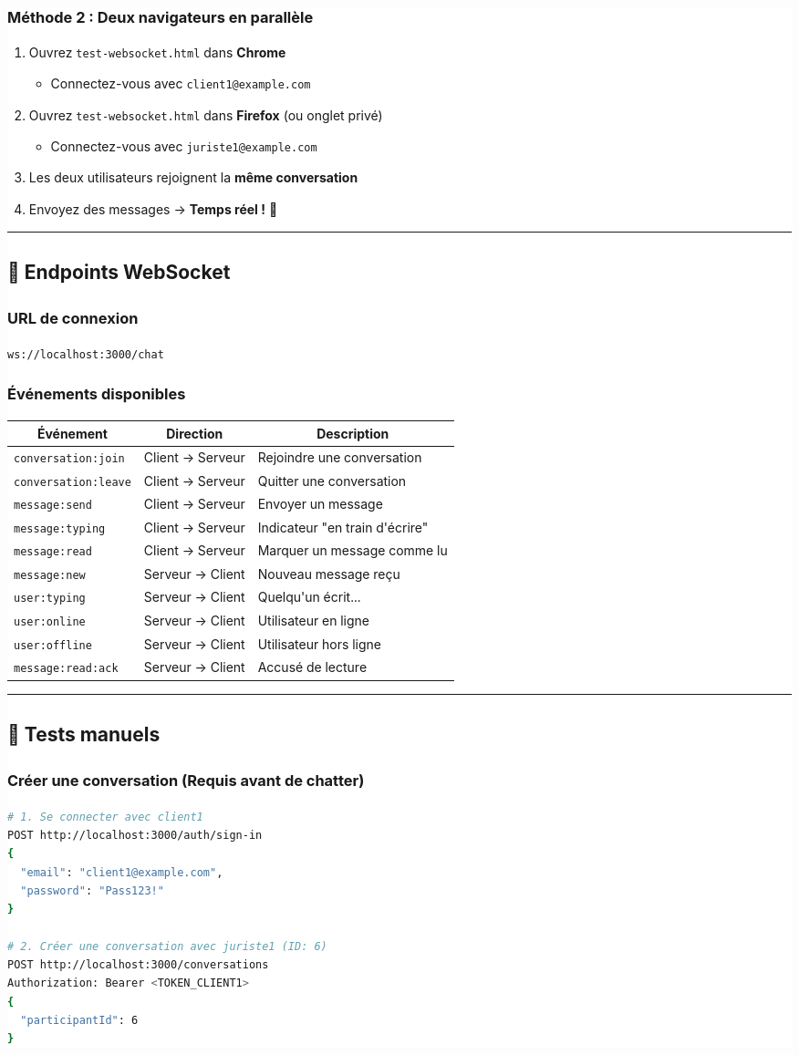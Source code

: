 ### **Méthode 2 : Deux navigateurs en parallèle**

1. Ouvrez `test-websocket.html` dans **Chrome**
   - Connectez-vous avec `client1@example.com`
2. Ouvrez `test-websocket.html` dans **Firefox** (ou onglet privé)

   - Connectez-vous avec `juriste1@example.com`

3. Les deux utilisateurs rejoignent la **même conversation**

4. Envoyez des messages → **Temps réel !** 🚀

---

## 📡 Endpoints WebSocket

### URL de connexion

```
ws://localhost:3000/chat
```

### Événements disponibles

| Événement            | Direction        | Description                    |
| -------------------- | ---------------- | ------------------------------ |
| `conversation:join`  | Client → Serveur | Rejoindre une conversation     |
| `conversation:leave` | Client → Serveur | Quitter une conversation       |
| `message:send`       | Client → Serveur | Envoyer un message             |
| `message:typing`     | Client → Serveur | Indicateur "en train d'écrire" |
| `message:read`       | Client → Serveur | Marquer un message comme lu    |
| `message:new`        | Serveur → Client | Nouveau message reçu           |
| `user:typing`        | Serveur → Client | Quelqu'un écrit...             |
| `user:online`        | Serveur → Client | Utilisateur en ligne           |
| `user:offline`       | Serveur → Client | Utilisateur hors ligne         |
| `message:read:ack`   | Serveur → Client | Accusé de lecture              |

---

## 🧪 Tests manuels

### Créer une conversation (Requis avant de chatter)

```bash
# 1. Se connecter avec client1
POST http://localhost:3000/auth/sign-in
{
  "email": "client1@example.com",
  "password": "Pass123!"
}

# 2. Créer une conversation avec juriste1 (ID: 6)
POST http://localhost:3000/conversations
Authorization: Bearer <TOKEN_CLIENT1>
{
  "participantId": 6
}

```